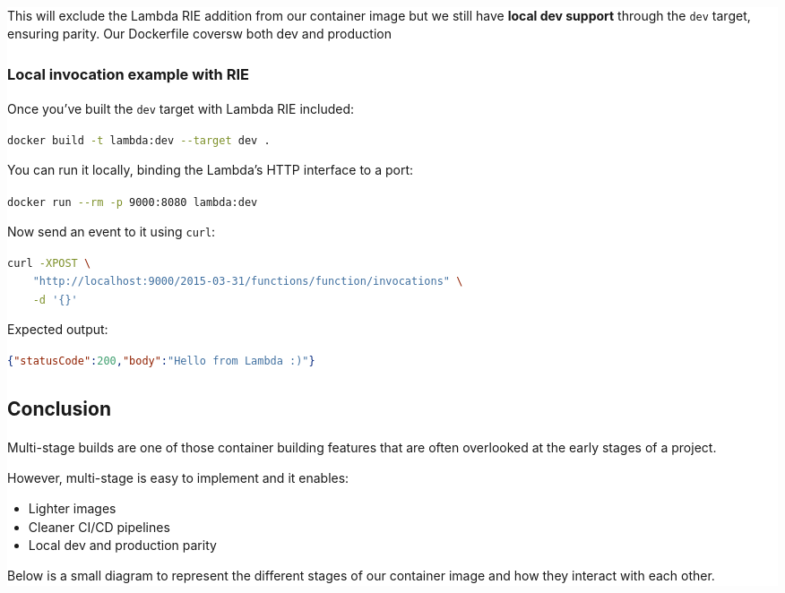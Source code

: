 This will exclude the Lambda RIE addition from our container image
but we still have **local dev support** through the `dev` target,
ensuring parity. Our Dockerfile coversw both dev and production

### Local invocation example with RIE

Once you’ve built the `dev` target with Lambda RIE included:

```bash
docker build -t lambda:dev --target dev .
```

You can run it locally, binding the Lambda’s HTTP interface to a port:

```bash
docker run --rm -p 9000:8080 lambda:dev
```

Now send an event to it using `curl`:

```bash
curl -XPOST \
    "http://localhost:9000/2015-03-31/functions/function/invocations" \
    -d '{}'
```

Expected output:

```json
{"statusCode":200,"body":"Hello from Lambda :)"}
```


## Conclusion

Multi-stage builds are one of those container building features that are often overlooked at the early stages of a project.

However, multi-stage is easy to implement and it enables:
* Lighter images
* Cleaner CI/CD pipelines
* Local dev and production parity


Below is a small diagram to represent the different stages of our container image
and how they interact with each other.

